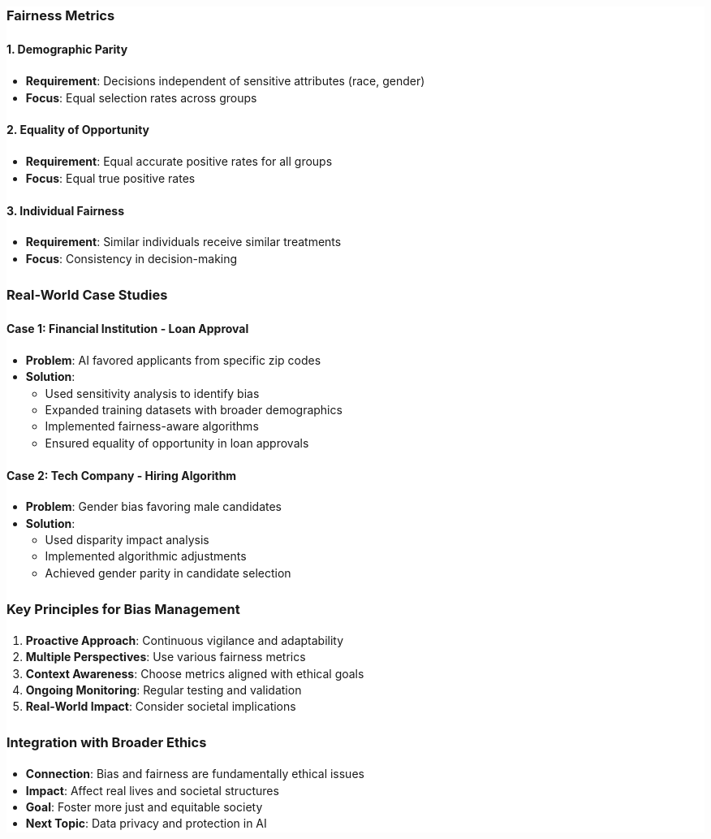 ### Fairness Metrics

#### 1. Demographic Parity
- **Requirement**: Decisions independent of sensitive attributes (race, gender)
- **Focus**: Equal selection rates across groups

#### 2. Equality of Opportunity
- **Requirement**: Equal accurate positive rates for all groups
- **Focus**: Equal true positive rates

#### 3. Individual Fairness
- **Requirement**: Similar individuals receive similar treatments
- **Focus**: Consistency in decision-making

### Real-World Case Studies

#### Case 1: Financial Institution - Loan Approval
- **Problem**: AI favored applicants from specific zip codes
- **Solution**:
  - Used sensitivity analysis to identify bias
  - Expanded training datasets with broader demographics
  - Implemented fairness-aware algorithms
  - Ensured equality of opportunity in loan approvals

#### Case 2: Tech Company - Hiring Algorithm
- **Problem**: Gender bias favoring male candidates
- **Solution**:
  - Used disparity impact analysis
  - Implemented algorithmic adjustments
  - Achieved gender parity in candidate selection

### Key Principles for Bias Management
1. **Proactive Approach**: Continuous vigilance and adaptability
2. **Multiple Perspectives**: Use various fairness metrics
3. **Context Awareness**: Choose metrics aligned with ethical goals
4. **Ongoing Monitoring**: Regular testing and validation
5. **Real-World Impact**: Consider societal implications

### Integration with Broader Ethics
- **Connection**: Bias and fairness are fundamentally ethical issues
- **Impact**: Affect real lives and societal structures
- **Goal**: Foster more just and equitable society
- **Next Topic**: Data privacy and protection in AI




